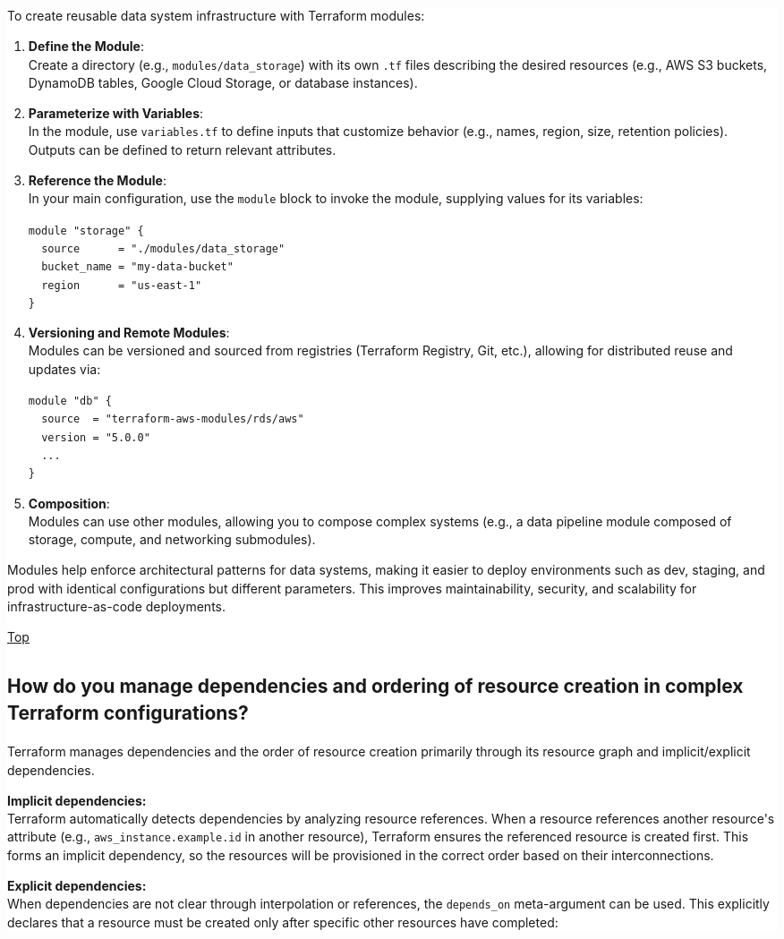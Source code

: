 To create reusable data system infrastructure with Terraform modules:

1. **Define the Module**:  
   Create a directory (e.g., `modules/data_storage`) with its own `.tf` files describing the desired resources (e.g., AWS S3 buckets, DynamoDB tables, Google Cloud Storage, or database instances).

2. **Parameterize with Variables**:  
   In the module, use `variables.tf` to define inputs that customize behavior (e.g., names, region, size, retention policies). Outputs can be defined to return relevant attributes.

3. **Reference the Module**:  
   In your main configuration, use the `module` block to invoke the module, supplying values for its variables:
   ```hcl
   module "storage" {
     source      = "./modules/data_storage"
     bucket_name = "my-data-bucket"
     region      = "us-east-1"
   }
   ```

4. **Versioning and Remote Modules**:  
   Modules can be versioned and sourced from registries (Terraform Registry, Git, etc.), allowing for distributed reuse and updates via:
   ```hcl
   module "db" {
     source  = "terraform-aws-modules/rds/aws"
     version = "5.0.0"
     ...
   }
   ```

5. **Composition**:  
   Modules can use other modules, allowing you to compose complex systems (e.g., a data pipeline module composed of storage, compute, and networking submodules).

Modules help enforce architectural patterns for data systems, making it easier to deploy environments such as dev, staging, and prod with identical configurations but different parameters. This improves maintainability, security, and scalability for infrastructure-as-code deployments.

[Top](#top)

## How do you manage dependencies and ordering of resource creation in complex Terraform configurations?
Terraform manages dependencies and the order of resource creation primarily through its resource graph and implicit/explicit dependencies.

**Implicit dependencies:**  
Terraform automatically detects dependencies by analyzing resource references. When a resource references another resource's attribute (e.g., `aws_instance.example.id` in another resource), Terraform ensures the referenced resource is created first. This forms an implicit dependency, so the resources will be provisioned in the correct order based on their interconnections.

**Explicit dependencies:**  
When dependencies are not clear through interpolation or references, the `depends_on` meta-argument can be used. This explicitly declares that a resource must be created only after specific other resources have completed:
